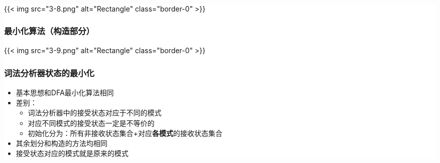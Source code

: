 {{< img src="3-8.png" alt="Rectangle" class="border-0" >}}

### 最小化算法（构造部分）

{{< img src="3-9.png" alt="Rectangle" class="border-0" >}}

### 词法分析器状态的最小化

+ 基本思想和DFA最小化算法相同
+ 差别：
  + 词法分析器中的接受状态对应于不同的模式
  + 对应不同模式的接受状态一定是不等价的
  + 初始化分为：所有非接收状态集合+对应**各模式**的接收状态集合
+ 其余划分和构造的方法均相同
+ 接受状态对应的模式就是原来的模式
